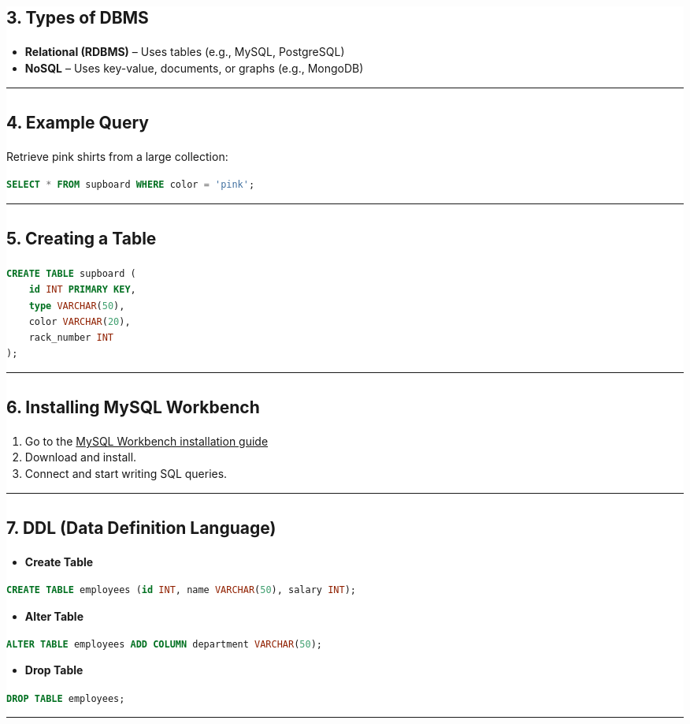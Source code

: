 ## 3. Types of DBMS
- **Relational (RDBMS)** – Uses tables (e.g., MySQL, PostgreSQL)
- **NoSQL** – Uses key-value, documents, or graphs (e.g., MongoDB)

---

## 4. Example Query

Retrieve pink shirts from a large collection:
```sql
SELECT * FROM supboard WHERE color = 'pink';
```

---

## 5. Creating a Table

```sql
CREATE TABLE supboard (
    id INT PRIMARY KEY,
    type VARCHAR(50),
    color VARCHAR(20),
    rack_number INT
);
```

---

## 6. Installing MySQL Workbench

1. Go to the [MySQL Workbench installation guide](https://www.geeksforgeeks.org/how-to-install-sql-workbench-for-mysql-on-windows/)
2. Download and install.
3. Connect and start writing SQL queries.

---

## 7. DDL (Data Definition Language)

- **Create Table**
```sql
CREATE TABLE employees (id INT, name VARCHAR(50), salary INT);
```

- **Alter Table**
```sql
ALTER TABLE employees ADD COLUMN department VARCHAR(50);
```

- **Drop Table**
```sql
DROP TABLE employees;
```

---